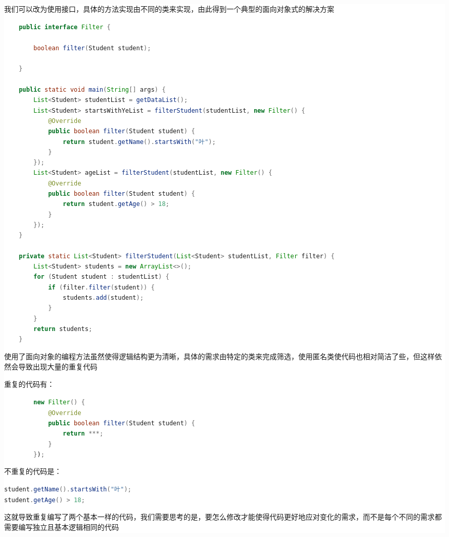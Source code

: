 我们可以改为使用接口，具体的方法实现由不同的类来实现，由此得到一个典型的面向对象式的解决方案

```java
	public interface Filter {

        boolean filter(Student student);

    }

    public static void main(String[] args) {
        List<Student> studentList = getDataList();
        List<Student> startsWithYeList = filterStudent(studentList, new Filter() {
            @Override
            public boolean filter(Student student) {
                return student.getName().startsWith("叶");
            }
        });
        List<Student> ageList = filterStudent(studentList, new Filter() {
            @Override
            public boolean filter(Student student) {
                return student.getAge() > 18;
            }
        });
    }

    private static List<Student> filterStudent(List<Student> studentList, Filter filter) {
        List<Student> students = new ArrayList<>();
        for (Student student : studentList) {
            if (filter.filter(student)) {
                students.add(student);
            }
        }
        return students;
    }
```
使用了面向对象的编程方法虽然使得逻辑结构更为清晰，具体的需求由特定的类来完成筛选，使用匿名类使代码也相对简洁了些，但这样依然会导致出现大量的重复代码

重复的代码有：

```java
		new Filter() {
            @Override
            public boolean filter(Student student) {
                return ***;
            }
        });
```
不重复的代码是：

```java
student.getName().startsWith("叶");
student.getAge() > 18;
```

这就导致重复编写了两个基本一样的代码，我们需要思考的是，要怎么修改才能使得代码更好地应对变化的需求，而不是每个不同的需求都需要编写独立且基本逻辑相同的代码
